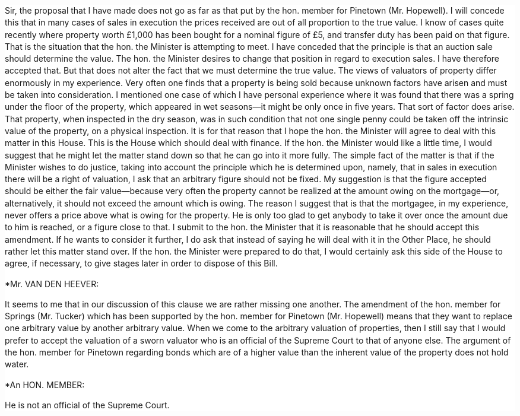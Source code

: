 <p>Sir, the proposal that I have made does not go as far as that put by the hon. member for Pinetown (Mr. Hopewell). I will concede this that in many cases of sales in execution the prices received are out of all proportion to the true value. I know of cases quite recently where property worth &#x00A3;1,000 has been bought for a nominal figure of &#x00A3;5, and transfer duty has been paid on that figure. That is the situation that the hon. the Minister is attempting to meet. I have conceded that the principle is that an auction sale should determine the value. The hon. the Minister desires to change that position in regard to execution sales. I have therefore accepted that. But that does not alter the fact that we must determine the true value. The views of valuators of property differ enormously in my experience. Very often one finds that a property is being sold because unknown factors have arisen and must be taken into consideration. I mentioned one case of which I have personal experience where it was found that there was a spring under the floor of the property, which appeared in wet seasons&#x2014;it might be only once in five years. That sort of factor does arise. That property, when inspected in the dry season, was in such condition that not one single penny could be taken off the intrinsic value of the <span class="col_8873-8874" refersTo="page_0793"/>property, on a physical inspection. It is for that reason that I hope the hon. the Minister will agree to deal with this matter in this House. This is the House which should deal with finance. If the hon. the Minister would like a little time, I would suggest that he might let the matter stand down so that he can go into it more fully. The simple fact of the matter is that if the Minister wishes to do justice, taking into account the principle which he is determined upon, namely, that in sales in execution there will be a right of valuation, I ask that an arbitrary figure should not be fixed. My suggestion is that the figure accepted should be either the fair value&#x2014;because very often the property cannot be realized at the amount owing on the mortgage&#x2014;or, alternatively, it should not exceed the amount which is owing. The reason I suggest that is that the mortgagee, in my experience, never offers a price above what is owing for the property. He is only too glad to get anybody to take it over once the amount due to him is reached, or a figure close to that. I submit to the hon. the Minister that it is reasonable that he should accept this amendment. If he wants to consider it further, I do ask that instead of saying he will deal with it in the Other Place, he should rather let this matter stand over. If the hon. the Minister were prepared to do that, I would certainly ask this side of the House to agree, if necessary, to give stages later in order to dispose of this Bill.</p>

</speech>

<speech by="#van_den_heever">

<from>*Mr. <person refersTo="hansard_za">VAN DEN HEEVER</person>:</from>

<p>It seems to me that in our discussion of this clause we are rather missing one another. The amendment of the hon. member for Springs (Mr. Tucker) which has been supported by the hon. member for Pinetown (Mr. Hopewell) means that they want to replace one arbitrary value by another arbitrary value. When we come to the arbitrary valuation of properties, then I still say that I would prefer to accept the valuation of a sworn valuator who is an official of the Supreme Court to that of anyone else. The argument of the hon. member for Pinetown regarding bonds which are of a higher value than the inherent value of the property does not hold water.</p>

</speech>

<speech by="#hon_member">

<from>*An <person refersTo="hansard_za">HON. MEMBER</person>:</from>

<p>He is not an official of the Supreme Court.</p>

</speech>

<speech by="#van_den_heever">
